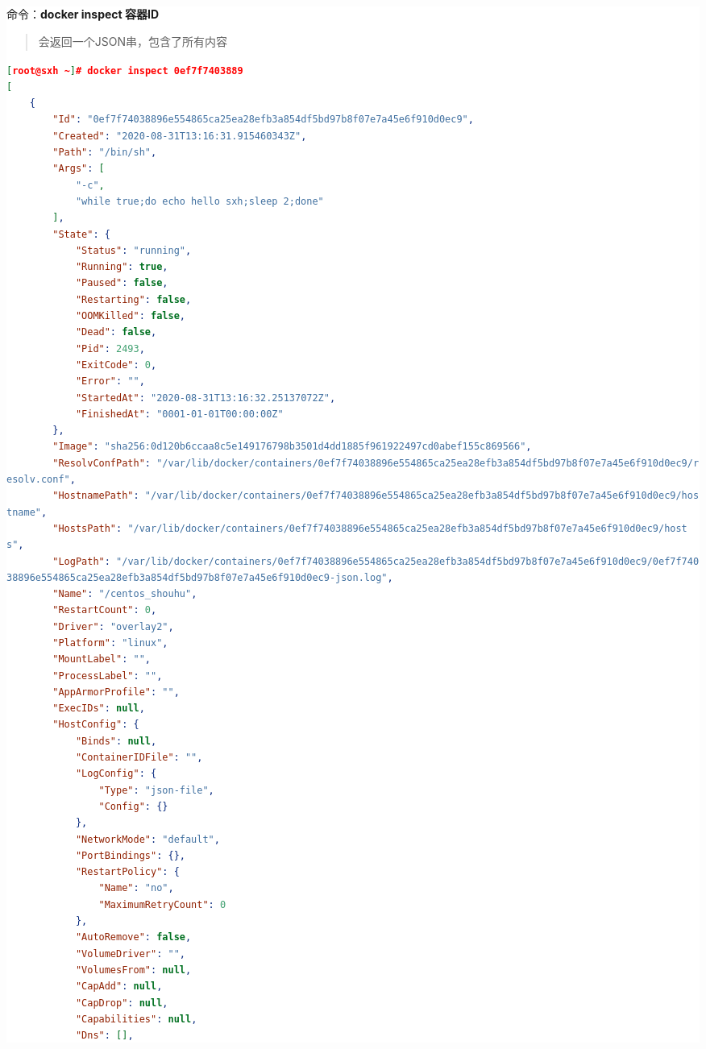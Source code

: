 命令：**docker inspect 容器ID**

> 会返回一个JSON串，包含了所有内容

```json
[root@sxh ~]# docker inspect 0ef7f7403889
[
    {
        "Id": "0ef7f74038896e554865ca25ea28efb3a854df5bd97b8f07e7a45e6f910d0ec9",
        "Created": "2020-08-31T13:16:31.915460343Z",
        "Path": "/bin/sh",
        "Args": [
            "-c",
            "while true;do echo hello sxh;sleep 2;done"
        ],
        "State": {
            "Status": "running",
            "Running": true,
            "Paused": false,
            "Restarting": false,
            "OOMKilled": false,
            "Dead": false,
            "Pid": 2493,
            "ExitCode": 0,
            "Error": "",
            "StartedAt": "2020-08-31T13:16:32.25137072Z",
            "FinishedAt": "0001-01-01T00:00:00Z"
        },
        "Image": "sha256:0d120b6ccaa8c5e149176798b3501d4dd1885f961922497cd0abef155c869566",
        "ResolvConfPath": "/var/lib/docker/containers/0ef7f74038896e554865ca25ea28efb3a854df5bd97b8f07e7a45e6f910d0ec9/resolv.conf",
        "HostnamePath": "/var/lib/docker/containers/0ef7f74038896e554865ca25ea28efb3a854df5bd97b8f07e7a45e6f910d0ec9/hostname",
        "HostsPath": "/var/lib/docker/containers/0ef7f74038896e554865ca25ea28efb3a854df5bd97b8f07e7a45e6f910d0ec9/hosts",
        "LogPath": "/var/lib/docker/containers/0ef7f74038896e554865ca25ea28efb3a854df5bd97b8f07e7a45e6f910d0ec9/0ef7f74038896e554865ca25ea28efb3a854df5bd97b8f07e7a45e6f910d0ec9-json.log",
        "Name": "/centos_shouhu",
        "RestartCount": 0,
        "Driver": "overlay2",
        "Platform": "linux",
        "MountLabel": "",
        "ProcessLabel": "",
        "AppArmorProfile": "",
        "ExecIDs": null,
        "HostConfig": {
            "Binds": null,
            "ContainerIDFile": "",
            "LogConfig": {
                "Type": "json-file",
                "Config": {}
            },
            "NetworkMode": "default",
            "PortBindings": {},
            "RestartPolicy": {
                "Name": "no",
                "MaximumRetryCount": 0
            },
            "AutoRemove": false,
            "VolumeDriver": "",
            "VolumesFrom": null,
            "CapAdd": null,
            "CapDrop": null,
            "Capabilities": null,
            "Dns": [],
```